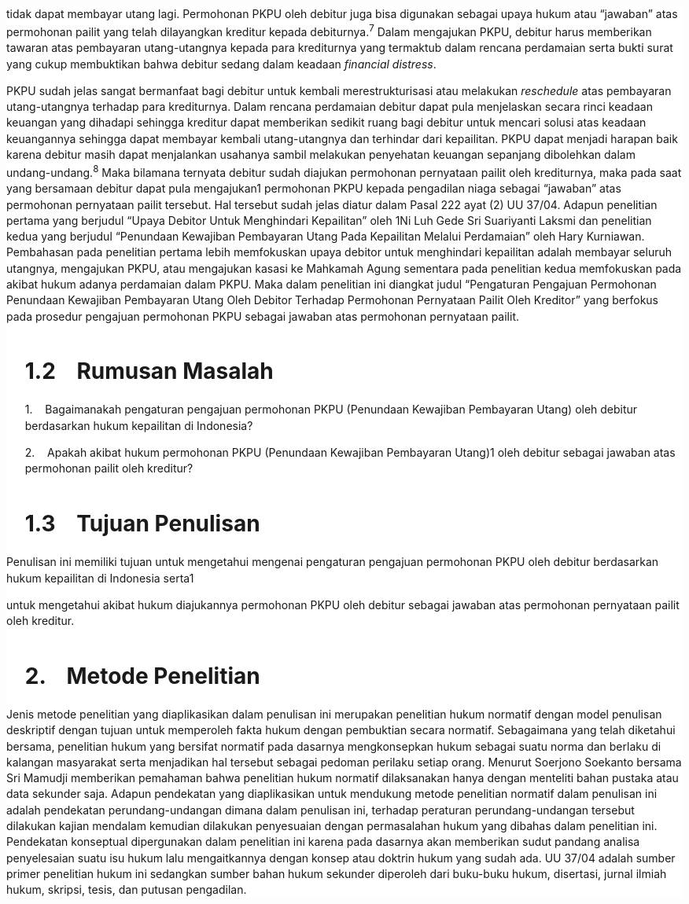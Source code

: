 <p><span class="font6">tidak dapat membayar utang lagi. Permohonan PKPU oleh debitur juga bisa digunakan sebagai upaya hukum atau “jawaban” atas permohonan pailit yang telah dilayangkan kreditur kepada debiturnya.<sup>7</sup> Dalam mengajukan PKPU, debitur harus memberikan tawaran atas pembayaran utang-utangnya kepada para krediturnya yang termaktub dalam rencana perdamaian serta bukti surat yang cukup membuktikan bahwa debitur sedang dalam keadaan </span><span class="font6" style="font-style:italic;">financial distress</span><span class="font6">.</span></p>
<p><span class="font6">PKPU sudah jelas sangat bermanfaat bagi debitur untuk kembali merestrukturisasi atau melakukan </span><span class="font6" style="font-style:italic;">reschedule</span><span class="font6"> atas pembayaran utang-utangnya terhadap para krediturnya. Dalam rencana perdamaian debitur dapat pula menjelaskan secara rinci keadaan keuangan yang dihadapi sehingga kreditur dapat memberikan sedikit ruang bagi debitur untuk mencari solusi atas keadaan keuangannya sehingga dapat membayar kembali utang-utangnya dan terhindar dari kepailitan. PKPU dapat menjadi harapan baik karena debitur masih dapat menjalankan usahanya sambil melakukan penyehatan keuangan sepanjang dibolehkan dalam undang-undang.<sup>8</sup> Maka bilamana ternyata debitur sudah diajukan permohonan pernyataan pailit oleh krediturnya, maka pada saat yang bersamaan debitur dapat pula mengajukan</span><span class="font3">1 </span><span class="font6">permohonan PKPU kepada pengadilan niaga sebagai “jawaban” atas permohonan pernyataan pailit tersebut. Hal tersebut sudah jelas diatur dalam Pasal 222 ayat (2) UU 37/04. Adapun penelitian pertama yang berjudul “Upaya Debitor Untuk Menghindari Kepailitan” oleh </span><span class="font3">1</span><span class="font6">Ni Luh Gede Sri Suariyanti Laksmi dan penelitian kedua yang berjudul “Penundaan Kewajiban Pembayaran Utang Pada Kepailitan Melalui Perdamaian” oleh Hary Kurniawan. Pembahasan pada penelitian pertama lebih memfokuskan upaya debitor untuk menghindari kepailitan adalah membayar seluruh utangnya, mengajukan PKPU, atau mengajukan kasasi ke Mahkamah Agung sementara pada penelitian kedua memfokuskan pada akibat hukum adanya perdamaian dalam PKPU. Maka dalam penelitian ini diangkat judul “Pengaturan Pengajuan Permohonan Penundaan Kewajiban Pembayaran Utang Oleh Debitor Terhadap Permohonan Pernyataan Pailit Oleh Kreditor” yang berfokus pada prosedur pengajuan permohonan PKPU sebagai jawaban atas permohonan pernyataan pailit.</span></p>
<ul style="list-style:none;"><li>
<h1><a name="bookmark2"></a><span class="font6" style="font-weight:bold;"><a name="bookmark3"></a>1.2 &nbsp;&nbsp;&nbsp;Rumusan Masalah</span></h1></li></ul>
<ul style="list-style:none;"><li>
<p><span class="font6">1. &nbsp;&nbsp;&nbsp;Bagaimanakah pengaturan pengajuan permohonan PKPU (Penundaan Kewajiban Pembayaran Utang) oleh debitur berdasarkan hukum kepailitan di Indonesia?</span></p></li>
<li>
<p><span class="font6">2. &nbsp;&nbsp;&nbsp;Apakah akibat hukum permohonan PKPU (Penundaan Kewajiban Pembayaran Utang)</span><span class="font3">1 </span><span class="font6">oleh debitur sebagai jawaban atas permohonan pailit oleh kreditur?</span></p></li></ul>
<ul style="list-style:none;"><li>
<h1><a name="bookmark4"></a><span class="font6" style="font-weight:bold;"><a name="bookmark5"></a>1.3 &nbsp;&nbsp;&nbsp;Tujuan Penulisan</span></h1></li></ul>
<p><span class="font6">Penulisan ini memiliki tujuan untuk mengetahui mengenai pengaturan pengajuan permohonan PKPU oleh debitur berdasarkan hukum kepailitan di Indonesia serta</span><span class="font3">1</span></p>
<p><span class="font6">untuk mengetahui akibat hukum diajukannya permohonan PKPU oleh debitur sebagai jawaban atas permohonan pernyataan pailit oleh kreditur.</span></p>
<ul style="list-style:none;"><li>
<h1><a name="bookmark6"></a><span class="font6" style="font-weight:bold;"><a name="bookmark7"></a>2. &nbsp;&nbsp;&nbsp;Metode Penelitian</span></h1></li></ul>
<p><span class="font6">Jenis metode penelitian yang diaplikasikan dalam penulisan ini merupakan penelitian hukum normatif dengan model penulisan deskriptif dengan tujuan untuk memperoleh fakta hukum dengan pembuktian secara normatif. Sebagaimana yang telah diketahui bersama, penelitian hukum yang bersifat normatif pada dasarnya mengkonsepkan hukum sebagai suatu norma dan berlaku di kalangan masyarakat serta menjadikan hal tersebut sebagai pedoman perilaku setiap orang. Menurut Soerjono Soekanto bersama Sri Mamudji memberikan pemahaman bahwa penelitian hukum normatif dilaksanakan hanya dengan menteliti bahan pustaka atau data sekunder saja. Adapun pendekatan yang diaplikasikan untuk mendukung metode penelitian normatif dalam penulisan ini adalah pendekatan perundang-undangan dimana dalam penulisan ini, terhadap peraturan perundang-undangan tersebut dilakukan kajian mendalam kemudian dilakukan penyesuaian dengan permasalahan hukum yang dibahas dalam penelitian ini. Pendekatan konseptual dipergunakan dalam penelitian ini karena pada dasarnya akan memberikan sudut pandang analisa penyelesaian suatu isu hukum lalu mengaitkannya dengan konsep atau doktrin hukum yang sudah ada. UU 37/04 adalah sumber primer penelitian hukum ini sedangkan sumber bahan hukum sekunder diperoleh dari buku-buku hukum, disertasi, jurnal ilmiah hukum, skripsi, tesis, dan putusan pengadilan.</span></p>
<ul style="list-style:none;"><li>